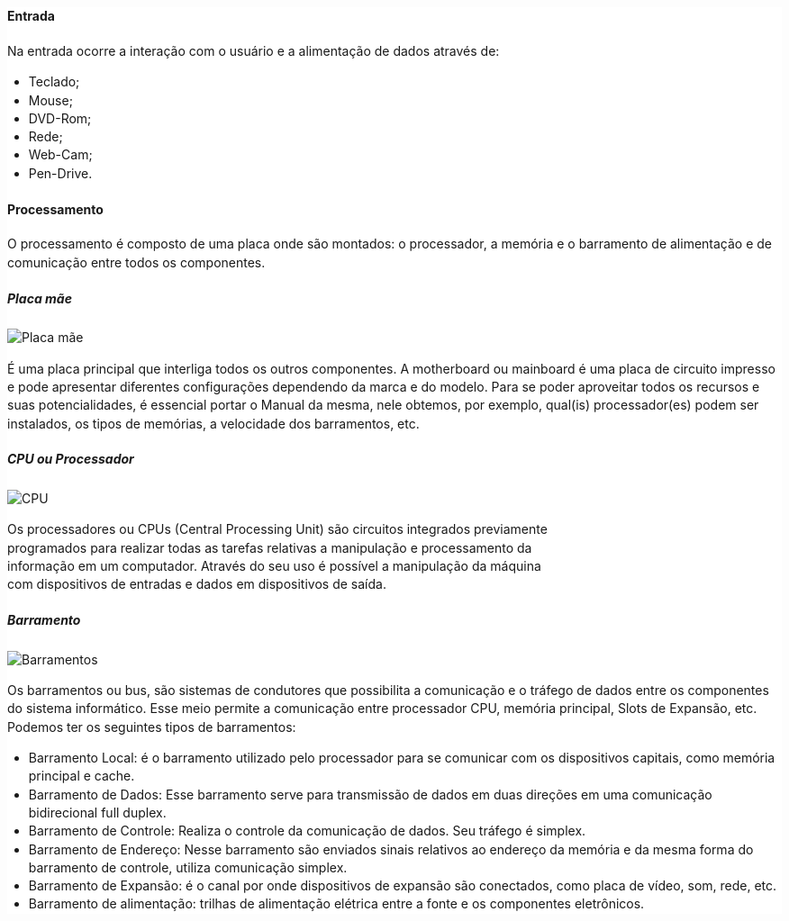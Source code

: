 #### Entrada

Na entrada ocorre a interação com o usuário e a alimentação de dados através de:

- Teclado;
- Mouse;
- DVD-Rom;
- Rede;
- Web-Cam;
- Pen-Drive.

#### Processamento

O processamento é composto de uma placa onde são montados: o processador, a memória e o barramento de alimentação e de comunicação entre todos os componentes.

##### Placa mãe

![Placa mãe](https://user-images.githubusercontent.com/45495068/188344746-df400076-608f-4f90-aa63-b97b8dacee4b.png)

É uma placa principal que interliga todos os outros componentes. A motherboard ou mainboard é uma placa de circuito impresso e pode apresentar diferentes configurações dependendo da marca e do modelo. Para se poder aproveitar todos os recursos e suas potencialidades, é essencial portar o Manual da mesma, nele obtemos, por exemplo, qual(is) processador(es) podem ser instalados, os tipos de memórias, a velocidade dos barramentos, etc.

##### CPU ou Processador

![CPU](https://user-images.githubusercontent.com/45495068/188344929-38fff809-7854-409a-9497-cad4e355bcf4.png)

Os processadores ou CPUs (Central Processing Unit) são circuitos integrados previamente\
programados para realizar todas as tarefas relativas a manipulação e processamento da\
informação em um computador. Através do seu uso é possível a manipulação da máquina\
com dispositivos de entradas e dados em dispositivos de saída.

##### Barramento

![Barramentos](https://user-images.githubusercontent.com/45495068/188343922-92c16ae6-a962-44c8-b5c1-d2630dddc991.png)

Os barramentos ou bus, são sistemas de condutores que possibilita a comunicação e o tráfego de dados entre os componentes do sistema informático. Esse meio permite a comunicação entre processador CPU, memória principal, Slots de Expansão, etc. Podemos ter os seguintes tipos de barramentos:

- Barramento Local: é o barramento utilizado pelo processador para se comunicar com os dispositivos capitais, como memória principal e cache.
- Barramento de Dados: Esse barramento serve para transmissão de dados em duas direções em uma comunicação bidirecional full duplex.
- Barramento de Controle: Realiza o controle da comunicação de dados. Seu tráfego é simplex.
- Barramento de Endereço: Nesse barramento são enviados sinais relativos ao endereço da memória e da mesma forma do barramento de controle, utiliza comunicação simplex.
- Barramento de Expansão: é o canal por onde dispositivos de expansão são conectados, como placa de vídeo, som, rede, etc.
- Barramento de alimentação: trilhas de alimentação elétrica entre a fonte e os componentes eletrônicos.
